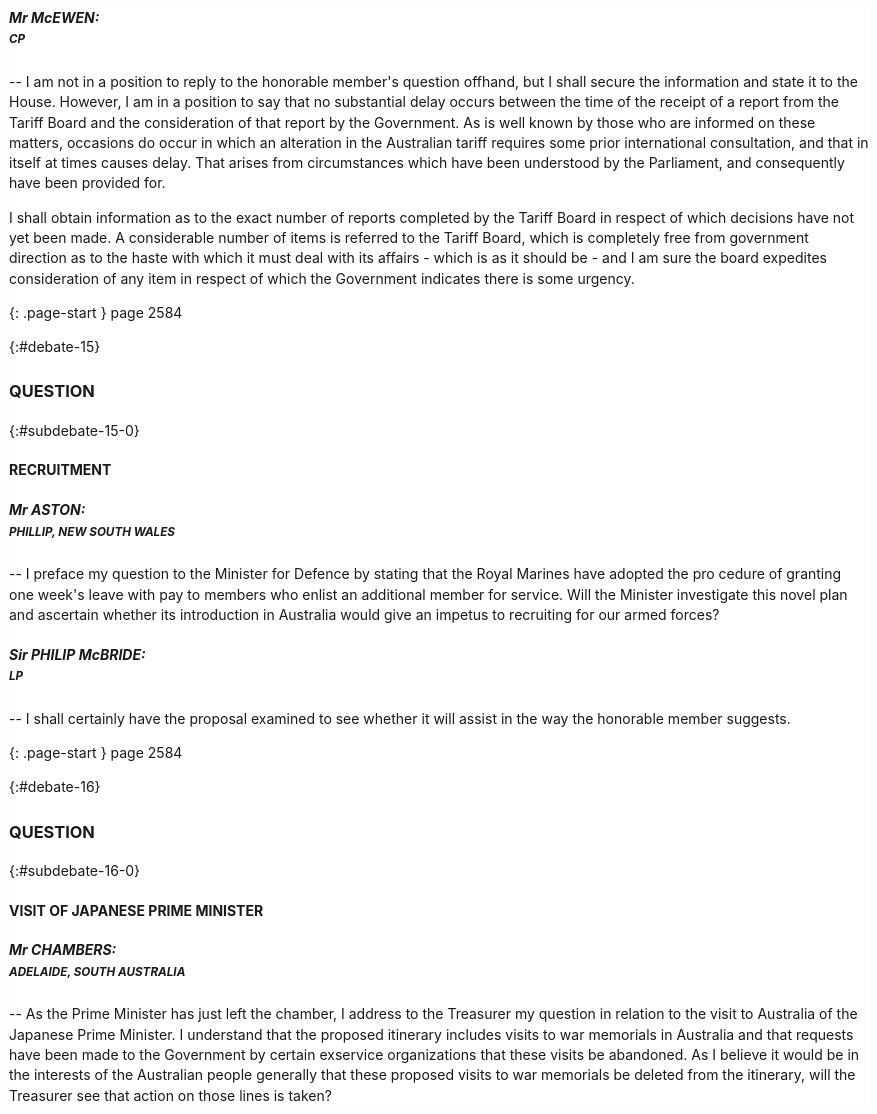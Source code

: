##### Mr McEWEN:<br><small class="text-muted">CP</small>

-- I am not in a position to reply to the honorable member's question offhand, but I shall secure the information and state it to the House. However, I am in a position to say that no substantial delay occurs between the time of the receipt of a report from the Tariff Board and the consideration of that report by the Government. As is well known by those who are informed on these matters, occasions do occur in which an alteration in the Australian tariff requires some prior international consultation, and that in itself at times causes delay. That arises from circumstances which have been understood by the Parliament, and consequently have been provided for. 

I shall obtain information as to the exact number of reports completed by the Tariff Board in respect of which decisions have not yet been made. A considerable number of items is referred to the Tariff Board, which is completely free from government direction as to the haste with which it must deal with its affairs - which is as it should be - and I am sure the board expedites consideration of any item in respect of which the Government indicates there is some urgency. 

{: .page-start }
page 2584

{:#debate-15}
### QUESTION

{:#subdebate-15-0}
#### RECRUITMENT

##### Mr ASTON:<br><small class="text-muted">PHILLIP, NEW SOUTH WALES</small>

-- I preface my question to the Minister for Defence by stating that the Royal Marines have adopted the pro cedure of granting one week's leave with pay to members who enlist an additional member for service. Will the Minister investigate this novel plan and ascertain whether its introduction in Australia would give an impetus to recruiting for our armed forces? 

##### Sir PHILIP McBRIDE:<br><small class="text-muted">LP</small>

-- I shall certainly have the proposal examined to see whether it will assist in the way the honorable member suggests. 

{: .page-start }
page 2584

{:#debate-16}
### QUESTION

{:#subdebate-16-0}
#### VISIT OF JAPANESE PRIME MINISTER

##### Mr CHAMBERS:<br><small class="text-muted">ADELAIDE, SOUTH AUSTRALIA</small>

-- As the Prime Minister has just left the chamber, I address to the Treasurer my question in relation to the visit to Australia of the Japanese Prime Minister. I understand that the proposed itinerary includes visits to war memorials in Australia and that requests have been made to the Government by certain exservice organizations that these visits be abandoned. As I believe it would be in the interests of the Australian people generally that these proposed visits to war memorials be deleted from the itinerary, will the Treasurer see that action on those lines is taken? 
